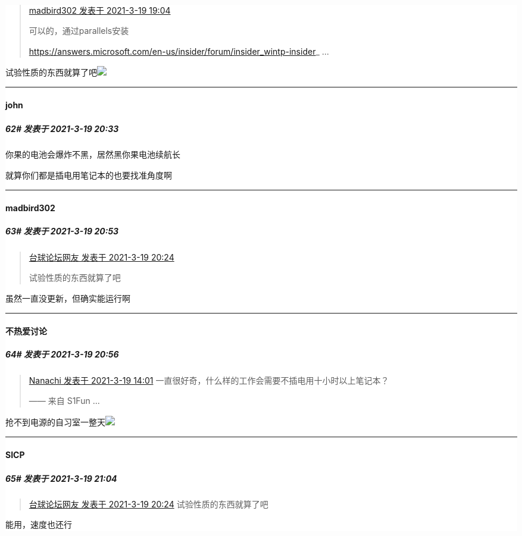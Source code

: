 
<blockquote><a href="httphttps://bbs.saraba1st.com/2b/forum.php?mod=redirect&amp;goto=findpost&amp;pid=50677888&amp;ptid=1993983" target="_blank">madbird302 发表于 2021-3-19 19:04</a>

可以的，通过parallels安装

https://answers.microsoft.com/en-us/insider/forum/insider_wintp-insider_ ...</blockquote>
试验性质的东西就算了吧<img src="https://static.saraba1st.com/image/smiley/face2017/117.png" referrerpolicy="no-referrer">


*****

####  john  
##### 62#       发表于 2021-3-19 20:33


你果的电池会爆炸不黑，居然黑你果电池续航长


就算你们都是插电用笔记本的也要找准角度啊


*****

####  madbird302  
##### 63#       发表于 2021-3-19 20:53


<blockquote><a href="httphttps://bbs.saraba1st.com/2b/forum.php?mod=redirect&amp;goto=findpost&amp;pid=50678603&amp;ptid=1993983" target="_blank">台球论坛网友 发表于 2021-3-19 20:24</a>

试验性质的东西就算了吧</blockquote>
虽然一直没更新，但确实能运行啊


*****

####  不热爱讨论  
##### 64#       发表于 2021-3-19 20:56


<blockquote><a href="httphttps://bbs.saraba1st.com/2b/forum.php?mod=redirect&amp;goto=findpost&amp;pid=50675004&amp;ptid=1993983" target="_blank">Nanachi 发表于 2021-3-19 14:01</a>
一直很好奇，什么样的工作会需要不插电用十小时以上笔记本？

—— 来自 S1Fun ...</blockquote>
抢不到电源的自习室一整天<img src="https://static.saraba1st.com/image/smiley/face2017/037.png" referrerpolicy="no-referrer"> 


*****

####  SICP  
##### 65#       发表于 2021-3-19 21:04


<blockquote><a href="httphttps://bbs.saraba1st.com/2b/forum.php?mod=redirect&amp;goto=findpost&amp;pid=50678603&amp;ptid=1993983" target="_blank">台球论坛网友 发表于 2021-3-19 20:24</a>
试验性质的东西就算了吧</blockquote>
能用，速度也还行
